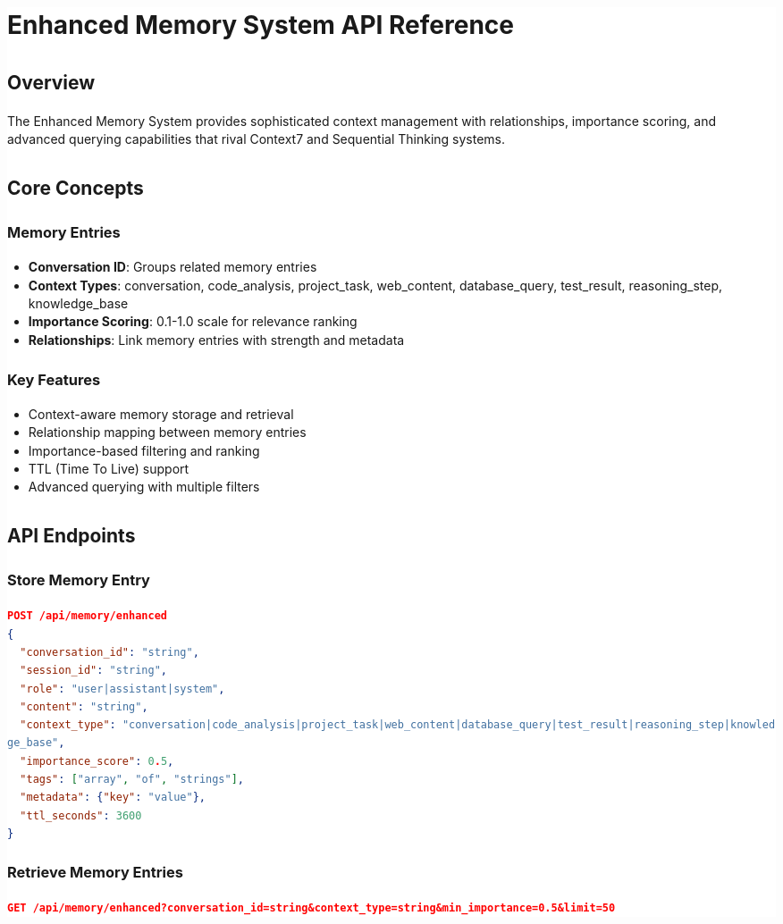 # Enhanced Memory System API Reference

## Overview

The Enhanced Memory System provides sophisticated context management with relationships, importance scoring, and advanced querying capabilities that rival Context7 and Sequential Thinking systems.

## Core Concepts

### Memory Entries

- **Conversation ID**: Groups related memory entries
- **Context Types**: conversation, code_analysis, project_task, web_content, database_query, test_result, reasoning_step, knowledge_base
- **Importance Scoring**: 0.1-1.0 scale for relevance ranking
- **Relationships**: Link memory entries with strength and metadata

### Key Features

- Context-aware memory storage and retrieval
- Relationship mapping between memory entries
- Importance-based filtering and ranking
- TTL (Time To Live) support
- Advanced querying with multiple filters

## API Endpoints

### Store Memory Entry

```json
POST /api/memory/enhanced
{
  "conversation_id": "string",
  "session_id": "string",
  "role": "user|assistant|system",
  "content": "string",
  "context_type": "conversation|code_analysis|project_task|web_content|database_query|test_result|reasoning_step|knowledge_base",
  "importance_score": 0.5,
  "tags": ["array", "of", "strings"],
  "metadata": {"key": "value"},
  "ttl_seconds": 3600
}
```

### Retrieve Memory Entries

```json
GET /api/memory/enhanced?conversation_id=string&context_type=string&min_importance=0.5&limit=50
```
